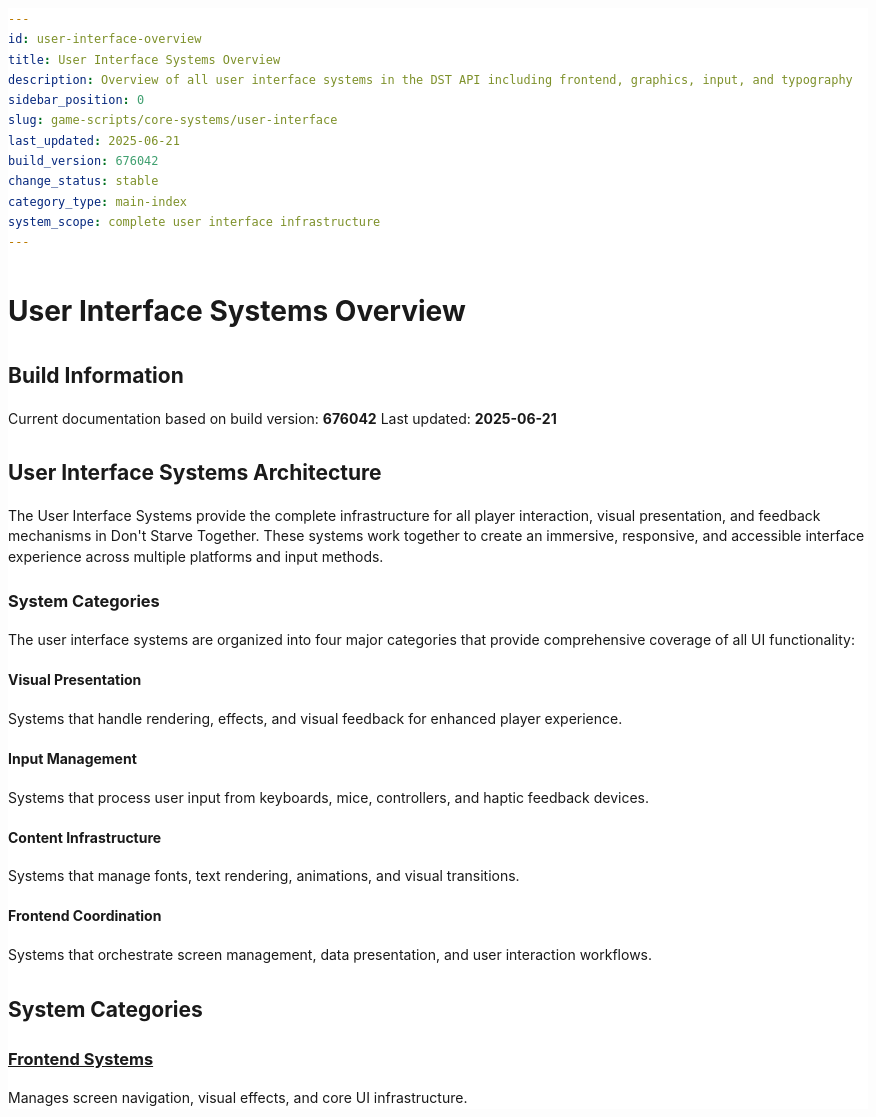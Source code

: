 ```yaml
---
id: user-interface-overview
title: User Interface Systems Overview
description: Overview of all user interface systems in the DST API including frontend, graphics, input, and typography
sidebar_position: 0
slug: game-scripts/core-systems/user-interface
last_updated: 2025-06-21
build_version: 676042
change_status: stable
category_type: main-index
system_scope: complete user interface infrastructure
---
```


# User Interface Systems Overview

## Build Information
Current documentation based on build version: **676042**
Last updated: **2025-06-21**

## User Interface Systems Architecture

The User Interface Systems provide the complete infrastructure for all player interaction, visual presentation, and feedback mechanisms in Don't Starve Together. These systems work together to create an immersive, responsive, and accessible interface experience across multiple platforms and input methods.

### System Categories

The user interface systems are organized into four major categories that provide comprehensive coverage of all UI functionality:

#### Visual Presentation
Systems that handle rendering, effects, and visual feedback for enhanced player experience.

#### Input Management
Systems that process user input from keyboards, mice, controllers, and haptic feedback devices.

#### Content Infrastructure
Systems that manage fonts, text rendering, animations, and visual transitions.

#### Frontend Coordination
Systems that orchestrate screen management, data presentation, and user interaction workflows.

## System Categories

### [Frontend Systems](./frontend/index.md)
Manages screen navigation, visual effects, and core UI infrastructure.
